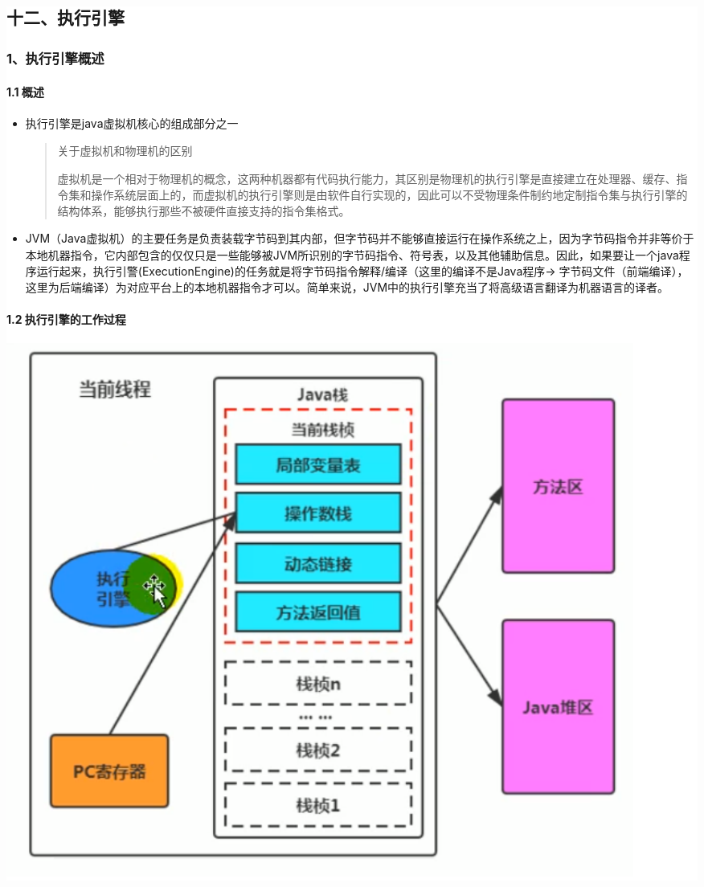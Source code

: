 ## 十二、执行引擎

### 1、执行引擎概述

#### 1.1 概述

- 执行引擎是java虚拟机核心的组成部分之一

  > 关于虚拟机和物理机的区别
  >
  > 虚拟机是一个相对于物理机的概念，这两种机器都有代码执行能力，其区别是物理机的执行引擎是直接建立在处理器、缓存、指令集和操作系统层面上的，而虚拟机的执行引擎则是由软件自行实现的，因此可以不受物理条件制约地定制指令集与执行引擎的结构体系，能够执行那些不被硬件直接支持的指令集格式。

- JVM（Java虚拟机）的主要任务是负责装载字节码到其内部，但字节码并不能够直接运行在操作系统之上，因为字节码指令并非等价于本地机器指令，它内部包含的仅仅只是一些能够被JVM所识别的字节码指令、符号表，以及其他辅助信息。因此，如果要让一个java程序运行起来，执行引警(ExecutionEngine)的任务就是将字节码指令解释/编译（这里的编译不是Java程序-> 字节码文件（前端编译），这里为后端编译）为对应平台上的本地机器指令才可以。简单来说，JVM中的执行引擎充当了将高级语言翻译为机器语言的译者。

#### 1.2 执行引擎的工作过程

![image-20250125142005293](%E5%8D%81%E4%BA%8C%E3%80%81%E6%89%A7%E8%A1%8C%E5%BC%95%E6%93%8E.assets/image-20250125142005293.png)
